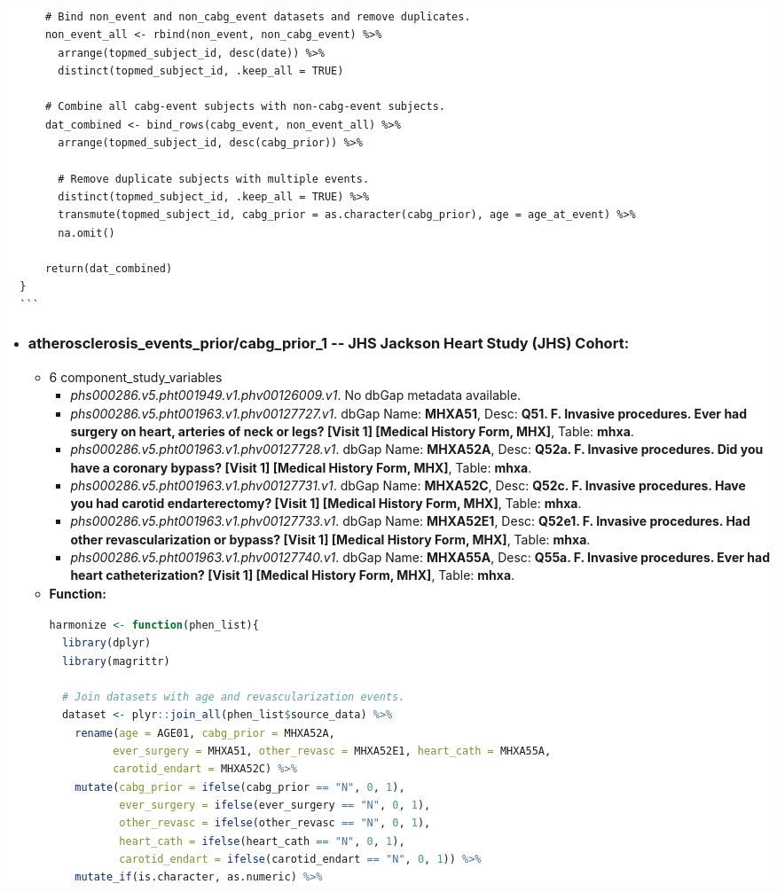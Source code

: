           # Bind non_event and non_cabg_event datasets and remove duplicates.
          non_event_all <- rbind(non_event, non_cabg_event) %>%
            arrange(topmed_subject_id, desc(date)) %>%
            distinct(topmed_subject_id, .keep_all = TRUE)
      
          # Combine all cabg-event subjects with non-cabg-event subjects.
          dat_combined <- bind_rows(cabg_event, non_event_all) %>%
            arrange(topmed_subject_id, desc(cabg_prior)) %>%
      
            # Remove duplicate subjects with multiple events.
            distinct(topmed_subject_id, .keep_all = TRUE) %>%
            transmute(topmed_subject_id, cabg_prior = as.character(cabg_prior), age = age_at_event) %>%
            na.omit()
      
          return(dat_combined)
      }
      ```
<a id="cabg_prior_1-jhs"></a>
  * ### atherosclerosis_events_prior/cabg_prior_1 -- **JHS Jackson Heart Study (JHS) Cohort**:
    * 6 component_study_variables
      * _phs000286.v5.pht001949.v1.phv00126009.v1_. No dbGap metadata available.
      * _phs000286.v5.pht001963.v1.phv00127727.v1_. dbGap Name: **MHXA51**, Desc: **Q51. F. Invasive procedures. Ever had surgery on heart, arteries of neck or legs? [Visit 1] [Medical History Form, MHX]**, Table: **mhxa**.
      * _phs000286.v5.pht001963.v1.phv00127728.v1_. dbGap Name: **MHXA52A**, Desc: **Q52a. F. Invasive procedures. Did you have a coronary bypass? [Visit 1] [Medical History Form, MHX]**, Table: **mhxa**.
      * _phs000286.v5.pht001963.v1.phv00127731.v1_. dbGap Name: **MHXA52C**, Desc: **Q52c. F. Invasive procedures. Have you had carotid endarterectomy? [Visit 1] [Medical History Form, MHX]**, Table: **mhxa**.
      * _phs000286.v5.pht001963.v1.phv00127733.v1_. dbGap Name: **MHXA52E1**, Desc: **Q52e1. F. Invasive procedures. Had other revascularization or bypass? [Visit 1] [Medical History Form, MHX]**, Table: **mhxa**.
      * _phs000286.v5.pht001963.v1.phv00127740.v1_. dbGap Name: **MHXA55A**, Desc: **Q55a. F. Invasive procedures. Ever had heart catheterization? [Visit 1] [Medical History Form, MHX]**, Table: **mhxa**.
    * **Function:**
      ```r
      harmonize <- function(phen_list){
        library(dplyr)
        library(magrittr)
      
        # Join datasets with age and revascularization events.
        dataset <- plyr::join_all(phen_list$source_data) %>%
          rename(age = AGE01, cabg_prior = MHXA52A,
                ever_surgery = MHXA51, other_revasc = MHXA52E1, heart_cath = MHXA55A,
                carotid_endart = MHXA52C) %>%
          mutate(cabg_prior = ifelse(cabg_prior == "N", 0, 1),
                 ever_surgery = ifelse(ever_surgery == "N", 0, 1),
                 other_revasc = ifelse(other_revasc == "N", 0, 1),
                 heart_cath = ifelse(heart_cath == "N", 0, 1),
                 carotid_endart = ifelse(carotid_endart == "N", 0, 1)) %>%
          mutate_if(is.character, as.numeric) %>%
      